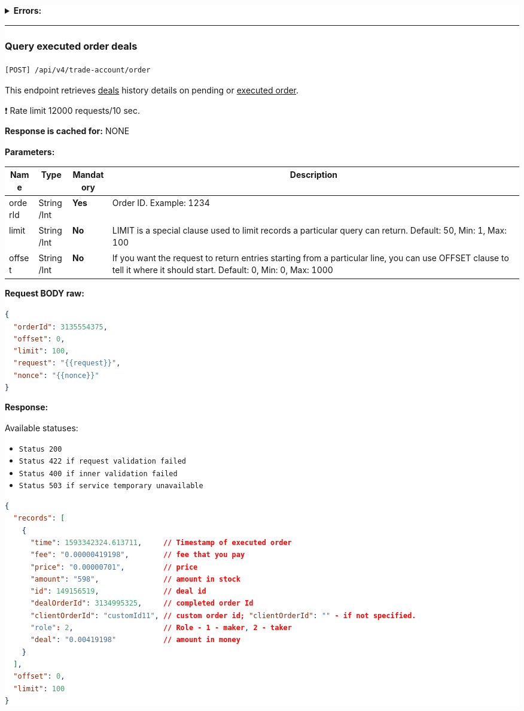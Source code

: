 <details><summary><b>Errors:</b></summary></details>

---

### Query executed order deals

```
[POST] /api/v4/trade-account/order
```

This endpoint retrieves [deals](./../glossary.md#deal-trade) history details on pending or [executed order](./../glossary.md#finished-orders).

❗ Rate limit 12000 requests/10 sec.

**Response is cached for:**
NONE

**Parameters:**

| Name    | Type        | Mandatory | Description                                                                                                                                                          |
| ------- |-------------| --------- | -------------------------------------------------------------------------------------------------------------------------------------------------------------------- |
| orderId | String/Int  | **Yes**   | Order ID. Example: 1234                                                                                                                                              |
| limit   | String/Int  | **No**    | LIMIT is a special clause used to limit records a particular query can return. Default: 50, Min: 1, Max: 100                                                         |
| offset  | String/Int  | **No**    | If you want the request to return entries starting from a particular line, you can use OFFSET clause to tell it where it should start. Default: 0, Min: 0, Max: 1000 |

**Request BODY raw:**

```json
{
  "orderId": 3135554375,
  "offset": 0,
  "limit": 100,
  "request": "{{request}}",
  "nonce": "{{nonce}}"
}
```

**Response:**

Available statuses:

- `Status 200`
- `Status 422 if request validation failed`
- `Status 400 if inner validation failed`
- `Status 503 if service temporary unavailable`

```json
{
  "records": [
    {
      "time": 1593342324.613711,     // Timestamp of executed order
      "fee": "0.00000419198",        // fee that you pay
      "price": "0.00000701",         // price
      "amount": "598",               // amount in stock
      "id": 149156519,               // deal id
      "dealOrderId": 3134995325,     // completed order Id
      "clientOrderId": "customId11", // custom order id; "clientOrderId": "" - if not specified.
      "role": 2,                     // Role - 1 - maker, 2 - taker
      "deal": "0.00419198"           // amount in money
    }
  ],
  "offset": 0,
  "limit": 100
}
```
